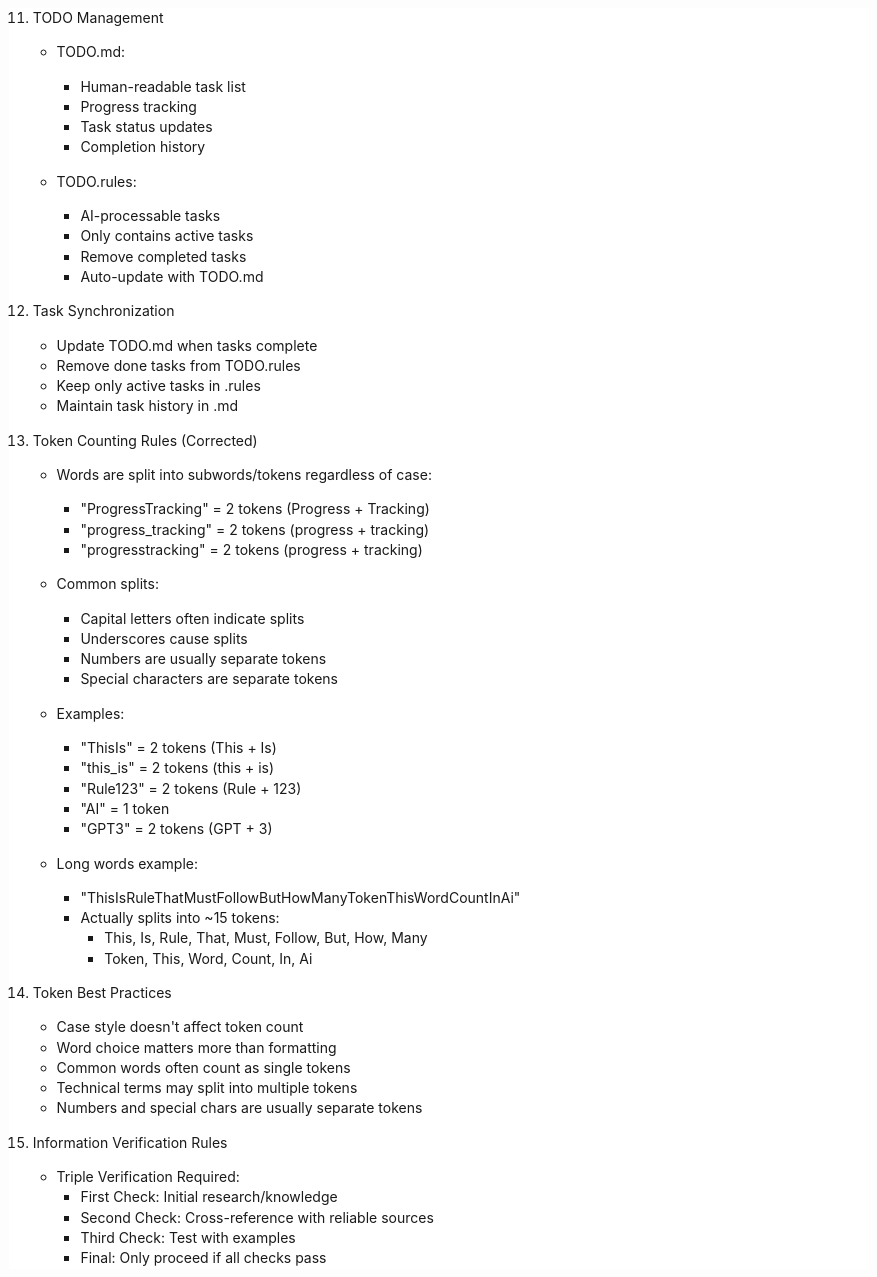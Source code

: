 11. TODO Management
    - TODO.md:
      * Human-readable task list
      * Progress tracking
      * Task status updates
      * Completion history
    
    - TODO.rules:
      * AI-processable tasks
      * Only contains active tasks
      * Remove completed tasks
      * Auto-update with TODO.md

12. Task Synchronization
    - Update TODO.md when tasks complete
    - Remove done tasks from TODO.rules
    - Keep only active tasks in .rules
    - Maintain task history in .md

13. Token Counting Rules (Corrected)
    - Words are split into subwords/tokens regardless of case:
      * "ProgressTracking" = 2 tokens (Progress + Tracking)
      * "progress_tracking" = 2 tokens (progress + tracking)
      * "progresstracking" = 2 tokens (progress + tracking)
    
    - Common splits:
      * Capital letters often indicate splits
      * Underscores cause splits
      * Numbers are usually separate tokens
      * Special characters are separate tokens
    
    - Examples:
      * "ThisIs" = 2 tokens (This + Is)
      * "this_is" = 2 tokens (this + is)
      * "Rule123" = 2 tokens (Rule + 123)
      * "AI" = 1 token
      * "GPT3" = 2 tokens (GPT + 3)
    
    - Long words example:
      * "ThisIsRuleThatMustFollowButHowManyTokenThisWordCountInAi"
      * Actually splits into ~15 tokens:
        - This, Is, Rule, That, Must, Follow, But, How, Many
        - Token, This, Word, Count, In, Ai

14. Token Best Practices
    - Case style doesn't affect token count
    - Word choice matters more than formatting
    - Common words often count as single tokens
    - Technical terms may split into multiple tokens
    - Numbers and special chars are usually separate tokens

15. Information Verification Rules
    - Triple Verification Required:
      * First Check: Initial research/knowledge
      * Second Check: Cross-reference with reliable sources
      * Third Check: Test with examples
      * Final: Only proceed if all checks pass
    